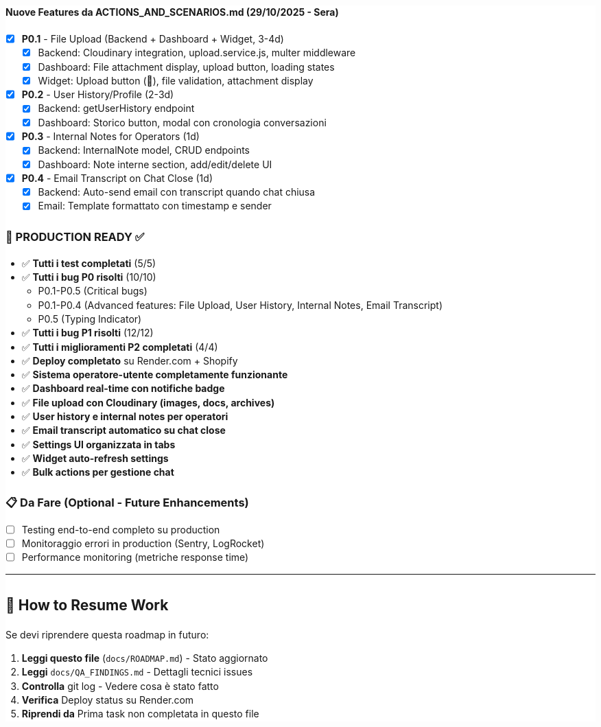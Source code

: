 #### Nuove Features da ACTIONS_AND_SCENARIOS.md (29/10/2025 - Sera)
- [x] **P0.1** - File Upload (Backend + Dashboard + Widget, 3-4d)
  - [x] Backend: Cloudinary integration, upload.service.js, multer middleware
  - [x] Dashboard: File attachment display, upload button, loading states
  - [x] Widget: Upload button (📎), file validation, attachment display
- [x] **P0.2** - User History/Profile (2-3d)
  - [x] Backend: getUserHistory endpoint
  - [x] Dashboard: Storico button, modal con cronologia conversazioni
- [x] **P0.3** - Internal Notes for Operators (1d)
  - [x] Backend: InternalNote model, CRUD endpoints
  - [x] Dashboard: Note interne section, add/edit/delete UI
- [x] **P0.4** - Email Transcript on Chat Close (1d)
  - [x] Backend: Auto-send email con transcript quando chat chiusa
  - [x] Email: Template formattato con timestamp e sender

### 🎯 PRODUCTION READY ✅
- ✅ **Tutti i test completati** (5/5)
- ✅ **Tutti i bug P0 risolti** (10/10)
  - P0.1-P0.5 (Critical bugs)
  - P0.1-P0.4 (Advanced features: File Upload, User History, Internal Notes, Email Transcript)
  - P0.5 (Typing Indicator)
- ✅ **Tutti i bug P1 risolti** (12/12)
- ✅ **Tutti i miglioramenti P2 completati** (4/4)
- ✅ **Deploy completato** su Render.com + Shopify
- ✅ **Sistema operatore-utente completamente funzionante**
- ✅ **Dashboard real-time con notifiche badge**
- ✅ **File upload con Cloudinary (images, docs, archives)**
- ✅ **User history e internal notes per operatori**
- ✅ **Email transcript automatico su chat close**
- ✅ **Settings UI organizzata in tabs**
- ✅ **Widget auto-refresh settings**
- ✅ **Bulk actions per gestione chat**

### 📋 Da Fare (Optional - Future Enhancements)
- [ ] Testing end-to-end completo su production
- [ ] Monitoraggio errori in production (Sentry, LogRocket)
- [ ] Performance monitoring (metriche response time)

---

## 🔄 How to Resume Work

Se devi riprendere questa roadmap in futuro:

1. **Leggi questo file** (`docs/ROADMAP.md`) - Stato aggiornato
2. **Leggi** `docs/QA_FINDINGS.md` - Dettagli tecnici issues
3. **Controlla** git log - Vedere cosa è stato fatto
4. **Verifica** Deploy status su Render.com
5. **Riprendi da** Prima task non completata in questo file
